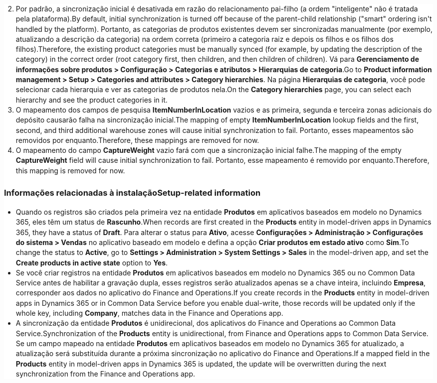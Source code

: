 2. <span data-ttu-id="f94a1-243">Por padrão, a sincronização inicial é desativada em razão do relacionamento pai-filho (a ordem "inteligente" não é tratada pela plataforma).</span><span class="sxs-lookup"><span data-stu-id="f94a1-243">By default, initial synchronization is turned off because of the parent-child relationship ("smart" ordering isn't handled by the platform).</span></span> <span data-ttu-id="f94a1-244">Portanto, as categorias de produtos existentes devem ser sincronizadas manualmente (por exemplo, atualizando a descrição da categoria) na ordem correta (primeiro a categoria raiz e depois os filhos e os filhos dos filhos).</span><span class="sxs-lookup"><span data-stu-id="f94a1-244">Therefore, the existing product categories must be manually synced (for example, by updating the description of the category) in the correct order (root category first, then children, and then children of children).</span></span> <span data-ttu-id="f94a1-245">Vá para **Gerenciamento de informações sobre produtos \> Configuração \> Categorias e atributos \> Hierarquias de categoria**.</span><span class="sxs-lookup"><span data-stu-id="f94a1-245">Go to **Product information management \> Setup \> Categories and attributes \> Category hierarchies**.</span></span> <span data-ttu-id="f94a1-246">Na página **Hierarquias de categoria**, você pode selecionar cada hierarquia e ver as categorias de produtos nela.</span><span class="sxs-lookup"><span data-stu-id="f94a1-246">On the **Category hierarchies** page, you can select each hierarchy and see the product categories in it.</span></span>
3. <span data-ttu-id="f94a1-247">O mapeamento dos campos de pesquisa **ItemNumberInLocation** vazios e as primeira, segunda e terceira zonas adicionais do depósito causarão falha na sincronização inicial.</span><span class="sxs-lookup"><span data-stu-id="f94a1-247">The mapping of empty **ItemNumberInLocation** lookup fields and the first, second, and third additional warehouse zones will cause initial synchronization to fail.</span></span> <span data-ttu-id="f94a1-248">Portanto, esses mapeamentos são removidos por enquanto.</span><span class="sxs-lookup"><span data-stu-id="f94a1-248">Therefore, these mappings are removed for now.</span></span>
4. <span data-ttu-id="f94a1-249">O mapeamento do campo **CaptureWeight** vazio fará com que a sincronização inicial falhe.</span><span class="sxs-lookup"><span data-stu-id="f94a1-249">The mapping of the empty **CaptureWeight** field will cause initial synchronization to fail.</span></span> <span data-ttu-id="f94a1-250">Portanto, esse mapeamento é removido por enquanto.</span><span class="sxs-lookup"><span data-stu-id="f94a1-250">Therefore, this mapping is removed for now.</span></span>

### <a name="setup-related-information"></a><span data-ttu-id="f94a1-251">Informações relacionadas à instalação</span><span class="sxs-lookup"><span data-stu-id="f94a1-251">Setup-related information</span></span>

+ <span data-ttu-id="f94a1-252">Quando os registros são criados pela primeira vez na entidade **Produtos** em aplicativos baseados em modelo no Dynamics 365, eles têm um status de **Rascunho**.</span><span class="sxs-lookup"><span data-stu-id="f94a1-252">When records are first created in the **Products** entity in model-driven apps in Dynamics 365, they have a status of **Draft**.</span></span> <span data-ttu-id="f94a1-253">Para alterar o status para **Ativo**, acesse **Configurações \> Administração \> Configurações do sistema \> Vendas** no aplicativo baseado em modelo e defina a opção **Criar produtos em estado ativo** como **Sim**.</span><span class="sxs-lookup"><span data-stu-id="f94a1-253">To change the status to **Active**, go to **Settings \> Administration \> System Settings \> Sales** in the model-driven app, and set the **Create products in active state** option to **Yes**.</span></span>
+ <span data-ttu-id="f94a1-254">Se você criar registros na entidade **Produtos** em aplicativos baseados em modelo no Dynamics 365 ou no Common Data Service antes de habilitar a gravação dupla, esses registros serão atualizados apenas se a chave inteira, incluindo **Empresa**, corresponder aos dados no aplicativo do Finance and Operations.</span><span class="sxs-lookup"><span data-stu-id="f94a1-254">If you create records in the **Products** entity in model-driven apps in Dynamics 365 or in Common Data Service before you enable dual-write, those records will be updated only if the whole key, including **Company**, matches data in the Finance and Operations app.</span></span>
+ <span data-ttu-id="f94a1-255">A sincronização da entidade **Produtos** é unidirecional, dos aplicativos do Finance and Operations ao Common Data Service.</span><span class="sxs-lookup"><span data-stu-id="f94a1-255">Synchronization of the **Products** entity is unidirectional, from Finance and Operations apps to Common Data Service.</span></span> <span data-ttu-id="f94a1-256">Se um campo mapeado na entidade **Produtos** em aplicativos baseados em modelo no Dynamics 365 for atualizado, a atualização será substituída durante a próxima sincronização no aplicativo do Finance and Operations.</span><span class="sxs-lookup"><span data-stu-id="f94a1-256">If a mapped field in the **Products** entity in model-driven apps in Dynamics 365 is updated, the update will be overwritten during the next synchronization from the Finance and Operations app.</span></span>
